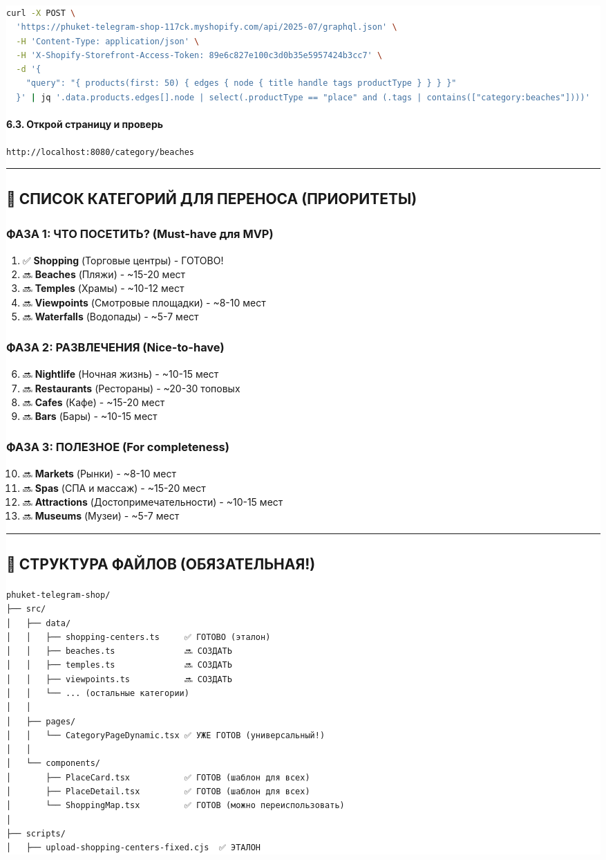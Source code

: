 ```bash
curl -X POST \
  'https://phuket-telegram-shop-117ck.myshopify.com/api/2025-07/graphql.json' \
  -H 'Content-Type: application/json' \
  -H 'X-Shopify-Storefront-Access-Token: 89e6c827e100c3d0b35e5957424b3cc7' \
  -d '{
    "query": "{ products(first: 50) { edges { node { title handle tags productType } } } }"
  }' | jq '.data.products.edges[].node | select(.productType == "place" and (.tags | contains(["category:beaches"])))'
```

#### 6.3. Открой страницу и проверь

```
http://localhost:8080/category/beaches
```

---

## 🎯 СПИСОК КАТЕГОРИЙ ДЛЯ ПЕРЕНОСА (ПРИОРИТЕТЫ)

### ФАЗА 1: ЧТО ПОСЕТИТЬ? (Must-have для MVP)
1. ✅ **Shopping** (Торговые центры) - ГОТОВО!
2. 🔜 **Beaches** (Пляжи) - ~15-20 мест
3. 🔜 **Temples** (Храмы) - ~10-12 мест
4. 🔜 **Viewpoints** (Смотровые площадки) - ~8-10 мест
5. 🔜 **Waterfalls** (Водопады) - ~5-7 мест

### ФАЗА 2: РАЗВЛЕЧЕНИЯ (Nice-to-have)
6. 🔜 **Nightlife** (Ночная жизнь) - ~10-15 мест
7. 🔜 **Restaurants** (Рестораны) - ~20-30 топовых
8. 🔜 **Cafes** (Кафе) - ~15-20 мест
9. 🔜 **Bars** (Бары) - ~10-15 мест

### ФАЗА 3: ПОЛЕЗНОЕ (For completeness)
10. 🔜 **Markets** (Рынки) - ~8-10 мест
11. 🔜 **Spas** (СПА и массаж) - ~15-20 мест
12. 🔜 **Attractions** (Достопримечательности) - ~10-15 мест
13. 🔜 **Museums** (Музеи) - ~5-7 мест

---

## 📁 СТРУКТУРА ФАЙЛОВ (ОБЯЗАТЕЛЬНАЯ!)

```
phuket-telegram-shop/
├── src/
│   ├── data/
│   │   ├── shopping-centers.ts     ✅ ГОТОВО (эталон)
│   │   ├── beaches.ts              🔜 СОЗДАТЬ
│   │   ├── temples.ts              🔜 СОЗДАТЬ
│   │   ├── viewpoints.ts           🔜 СОЗДАТЬ
│   │   └── ... (остальные категории)
│   │
│   ├── pages/
│   │   └── CategoryPageDynamic.tsx ✅ УЖЕ ГОТОВ (универсальный!)
│   │
│   └── components/
│       ├── PlaceCard.tsx           ✅ ГОТОВ (шаблон для всех)
│       ├── PlaceDetail.tsx         ✅ ГОТОВ (шаблон для всех)
│       └── ShoppingMap.tsx         ✅ ГОТОВ (можно переиспользовать)
│
├── scripts/
│   ├── upload-shopping-centers-fixed.cjs  ✅ ЭТАЛОН
```

[categoryId]: {